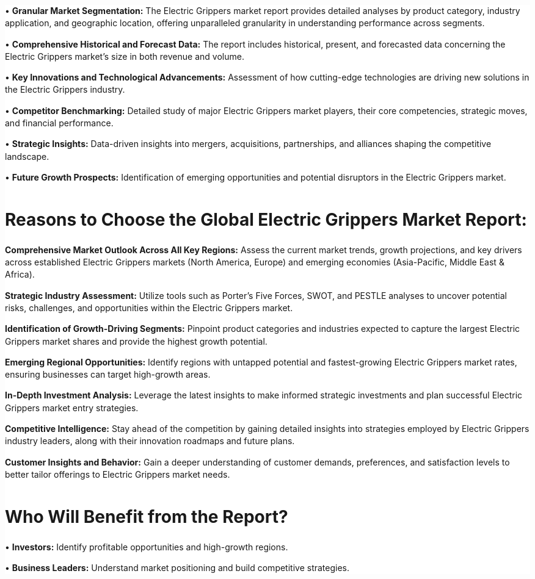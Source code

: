 • <strong>Granular Market Segmentation:</strong> The Electric Grippers market report provides detailed analyses by product category, industry application, and geographic location, offering unparalleled granularity in understanding performance across segments.

• <strong>Comprehensive Historical and Forecast Data:</strong> The report includes historical, present, and forecasted data concerning the Electric Grippers market’s size in both revenue and volume.

• <strong>Key Innovations and Technological Advancements:</strong> Assessment of how cutting-edge technologies are driving new solutions in the Electric Grippers industry.

• <strong>Competitor Benchmarking:</strong> Detailed study of major Electric Grippers market players, their core competencies, strategic moves, and financial performance.

• <strong>Strategic Insights:</strong> Data-driven insights into mergers, acquisitions, partnerships, and alliances shaping the competitive landscape.

• <strong>Future Growth Prospects:</strong> Identification of emerging opportunities and potential disruptors in the Electric Grippers market.

# <strong>Reasons to Choose the Global Electric Grippers Market Report:</strong>

<strong>Comprehensive Market Outlook Across All Key Regions:</strong>
Assess the current market trends, growth projections, and key drivers across established Electric Grippers markets (North America, Europe) and emerging economies (Asia-Pacific, Middle East & Africa).

<strong>Strategic Industry Assessment:</strong>
Utilize tools such as Porter’s Five Forces, SWOT, and PESTLE analyses to uncover potential risks, challenges, and opportunities within the Electric Grippers market.

<strong>Identification of Growth-Driving Segments:</strong>
Pinpoint product categories and industries expected to capture the largest Electric Grippers market shares and provide the highest growth potential.

<strong>Emerging Regional Opportunities:</strong>
Identify regions with untapped potential and fastest-growing Electric Grippers market rates, ensuring businesses can target high-growth areas.

<strong>In-Depth Investment Analysis:</strong>
Leverage the latest insights to make informed strategic investments and plan successful Electric Grippers market entry strategies.

<strong>Competitive Intelligence:</strong>
Stay ahead of the competition by gaining detailed insights into strategies employed by Electric Grippers industry leaders, along with their innovation roadmaps and future plans.

<strong>Customer Insights and Behavior:</strong>
Gain a deeper understanding of customer demands, preferences, and satisfaction levels to better tailor offerings to Electric Grippers market needs.

# <strong>Who Will Benefit from the Report?</strong>

• <strong>Investors:</strong> Identify profitable opportunities and high-growth regions.

• <strong>Business Leaders:</strong> Understand market positioning and build competitive strategies.
